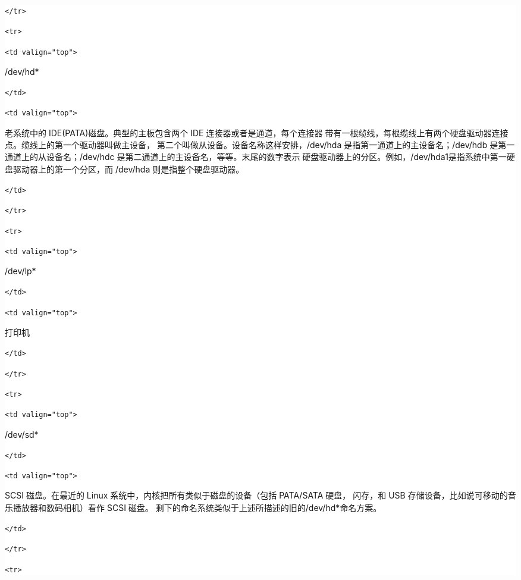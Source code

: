 ```{=html}
```
```{=html}
</tr>
```
```{=html}
<tr>
```
```{=html}
<td valign="top">
```
/dev/hd\*
```{=html}
</td>
```
```{=html}
<td valign="top">
```
老系统中的 IDE(PATA)磁盘。典型的主板包含两个 IDE 连接器或者是通道，每个连接器 带有一根缆线，每根缆线上有两个硬盘驱动器连接点。缆线上的第一个驱动器叫做主设备， 第二个叫做从设备。设备名称这样安排，/dev/hda 是指第一通道上的主设备名；/dev/hdb 是第一通道上的从设备名；/dev/hdc 是第二通道上的主设备名，等等。末尾的数字表示 硬盘驱动器上的分区。例如，/dev/hda1是指系统中第一硬盘驱动器上的第一个分区，而 /dev/hda 则是指整个硬盘驱动器。
```{=html}
</td>
```
```{=html}
</tr>
```
```{=html}
<tr>
```
```{=html}
<td valign="top">
```
/dev/lp\*
```{=html}
</td>
```
```{=html}
<td valign="top">
```
打印机
```{=html}
</td>
```
```{=html}
</tr>
```
```{=html}
<tr>
```
```{=html}
<td valign="top">
```
/dev/sd\*
```{=html}
</td>
```
```{=html}
<td valign="top">
```
SCSI 磁盘。在最近的 Linux 系统中，内核把所有类似于磁盘的设备（包括 PATA/SATA 硬盘， 闪存，和 USB 存储设备，比如说可移动的音乐播放器和数码相机）看作 SCSI 磁盘。 剩下的命名系统类似于上述所描述的旧的/dev/hd\*命名方案。
```{=html}
</td>
```
```{=html}
</tr>
```
```{=html}
<tr>
```
```{=html}
```